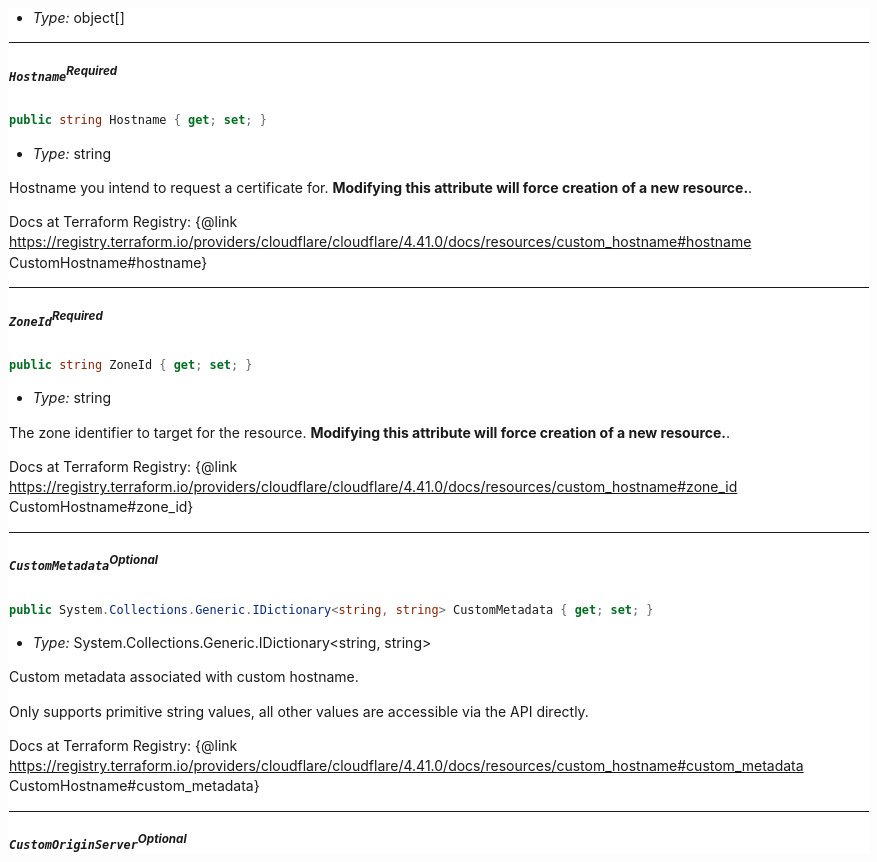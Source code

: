 - *Type:* object[]

---

##### `Hostname`<sup>Required</sup> <a name="Hostname" id="@cdktf/provider-cloudflare.customHostname.CustomHostnameConfig.property.hostname"></a>

```csharp
public string Hostname { get; set; }
```

- *Type:* string

Hostname you intend to request a certificate for. **Modifying this attribute will force creation of a new resource.**.

Docs at Terraform Registry: {@link https://registry.terraform.io/providers/cloudflare/cloudflare/4.41.0/docs/resources/custom_hostname#hostname CustomHostname#hostname}

---

##### `ZoneId`<sup>Required</sup> <a name="ZoneId" id="@cdktf/provider-cloudflare.customHostname.CustomHostnameConfig.property.zoneId"></a>

```csharp
public string ZoneId { get; set; }
```

- *Type:* string

The zone identifier to target for the resource. **Modifying this attribute will force creation of a new resource.**.

Docs at Terraform Registry: {@link https://registry.terraform.io/providers/cloudflare/cloudflare/4.41.0/docs/resources/custom_hostname#zone_id CustomHostname#zone_id}

---

##### `CustomMetadata`<sup>Optional</sup> <a name="CustomMetadata" id="@cdktf/provider-cloudflare.customHostname.CustomHostnameConfig.property.customMetadata"></a>

```csharp
public System.Collections.Generic.IDictionary<string, string> CustomMetadata { get; set; }
```

- *Type:* System.Collections.Generic.IDictionary<string, string>

Custom metadata associated with custom hostname.

Only supports primitive string values, all other values are accessible via the API directly.

Docs at Terraform Registry: {@link https://registry.terraform.io/providers/cloudflare/cloudflare/4.41.0/docs/resources/custom_hostname#custom_metadata CustomHostname#custom_metadata}

---

##### `CustomOriginServer`<sup>Optional</sup> <a name="CustomOriginServer" id="@cdktf/provider-cloudflare.customHostname.CustomHostnameConfig.property.customOriginServer"></a>
